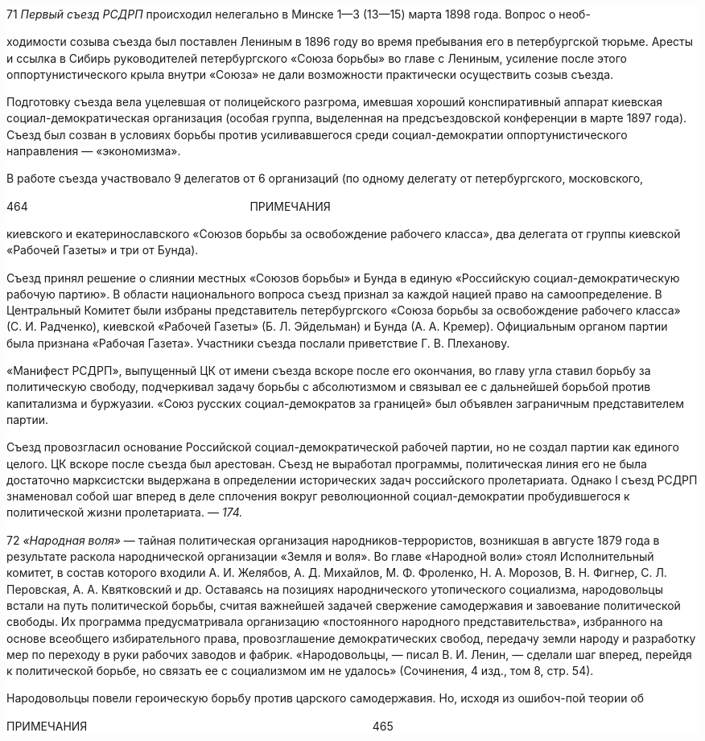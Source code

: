 71 _Первый съезд РСДРП_ происходил нелегально в Минске 1—3 (13—15) марта 1898 года. Вопрос о необ-

ходимости созыва съезда был поставлен Лениным в 1896 году во время пребывания его в петербург­ской тюрьме. Аресты и ссылка в Сибирь руководителей петербургского «Союза борьбы» во главе с Лениным, усиление после этого оппортунистического крыла внутри «Союза» не дали возможности практически осуществить созыв съезда.

Подготовку съезда вела уцелевшая от полицейского разгрома, имевшая хороший конспиративный аппарат киевская социал-демократическая организация (особая группа, выделенная на предсъездов­ской конференции в марте 1897 года). Съезд был созван в условиях борьбы против усиливавшегося среди социал-демократии оппортунистического направления — «экономизма».

В работе съезда участвовало 9 делегатов от 6 организаций (по одному делегату от петербургского, московского,

  

464                                                                      ПРИМЕЧАНИЯ

киевского и екатеринославского «Союзов борьбы за освобождение рабочего класса», два делегата от группы киевской «Рабочей Газеты» и три от Бунда).

Съезд принял решение о слиянии местных «Союзов борьбы» и Бунда в единую «Российскую соци­ал-демократическую рабочую партию». В области национального вопроса съезд признал за каждой нацией право на самоопределение. В Центральный Комитет были избраны представитель петербург­ского «Союза борьбы за освобождение рабочего класса» (С. И. Радченко), киевской «Рабочей Газеты» (Б. Л. Эйдельман) и Бунда (А. А. Кремер). Официальным органом партии была признана «Рабочая Га­зета». Участники съезда послали приветствие Г. В. Плеханову.

«Манифест РСДРП», выпущенный ЦК от имени съезда вскоре после его окончания, во главу угла ставил борьбу за политическую свободу, подчеркивал задачу борьбы с абсолютизмом и связывал ее с дальнейшей борьбой против капитализма и буржуазии. «Союз русских социал-демократов за грани­цей» был объявлен заграничным представителем партии.

Съезд провозгласил основание Российской социал-демократической рабочей партии, но не создал партии как единого целого. ЦК вскоре после съезда был арестован. Съезд не выработал программы, политическая линия его не была достаточно марксистски выдержана в определении исторических за­дач российского пролетариата. Однако I съезд РСДРП знаменовал собой шаг вперед в деле сплочения вокруг революционной социал-демократии пробудившегося к политической жизни пролетариата. — _174._

72 _«Народная воля»_ — тайная политическая организация народников-террористов, возникшая в августе 1879 года в результате раскола народнической организации «Земля и воля». Во главе «Народной во­ли» стоял Исполнительный комитет, в состав которого входили А. И. Желябов, А. Д. Михайлов, Μ. Φ. Фроленко, Н. А. Морозов, В. Н. Фигнер, С. Л. Перовская, А. А. Квятковский и др. Оставаясь на пози­циях народнического утопического социализма, народовольцы встали на путь политической борьбы, считая важнейшей задачей свержение самодержавия и завоевание политической свободы. Их про­грамма предусматривала организацию «постоянного народного представительства», избранного на основе всеобщего избирательного права, провозглашение демократических свобод, передачу земли народу и разработку мер по переходу в руки рабочих заводов и фабрик. «Народовольцы, — писал В. И. Ленин, — сделали шаг вперед, перейдя к политической борьбе, но связать ее с социализмом им не удалось» (Сочинения, 4 изд., том 8, стр. 54).

Народовольцы повели героическую борьбу против царского самодержавия. Но, исходя из ошибоч-пой теории об

  

ПРИМЕЧАНИЯ                                                                                          465
